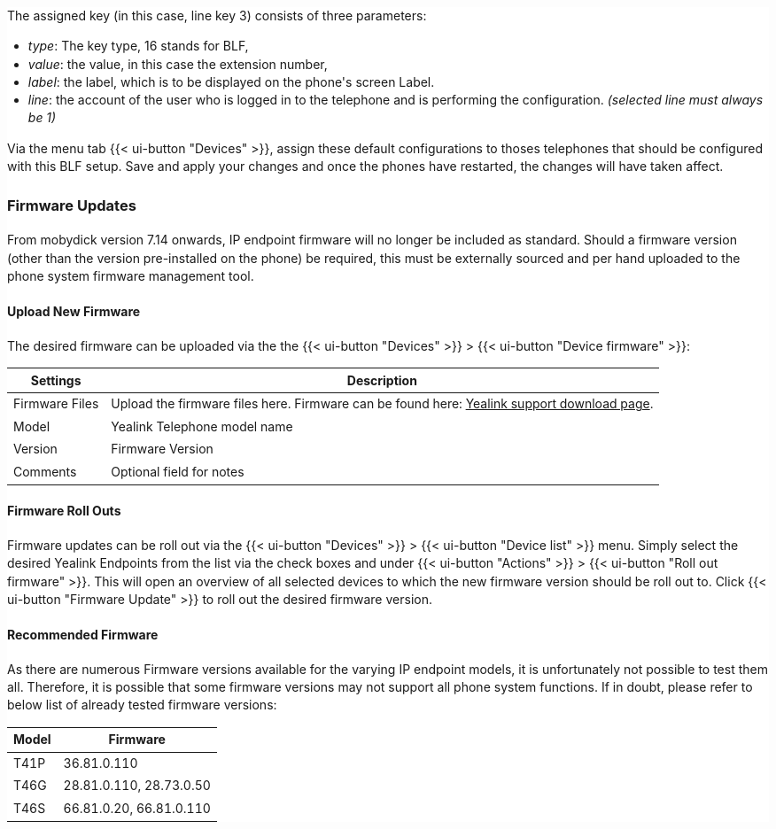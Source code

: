 The assigned key (in this case, line key 3) consists of three parameters:

+ *type*: The key type, 16 stands for BLF,
+ *value*: the value, in this case the extension number,
+ *label*: the label, which is to be displayed on the phone's screen Label.
+ *line*: the account of the user who is logged in to the telephone and is performing the configuration. *(selected line must always be 1)*

Via the menu tab {{< ui-button "Devices" >}}, assign these default configurations to thoses telephones that should be configured with this BLF setup. Save and apply your changes and once the phones have restarted, the changes will have taken affect.

### Firmware Updates

From mobydick version 7.14 onwards, IP endpoint firmware will no longer be included as standard. Should a firmware version (other than the version pre-installed on the phone) be required, this must be externally sourced and per hand uploaded to the phone system firmware management tool.

#### Upload New Firmware

The desired firmware can be uploaded via the the {{< ui-button "Devices" >}} > {{< ui-button "Device firmware" >}}:

|Settings|Description|
|---|---|
|Firmware Files|Upload the firmware files here. Firmware can be found here: [Yealink support download page](http://support.yealink.com/documentFront/forwardToDocumentFrontDisplayPage).|
|Model|Yealink Telephone model name|
|Version|Firmware Version|
|Comments|Optional field for notes|

#### Firmware Roll Outs

Firmware updates can be roll out via the {{< ui-button "Devices" >}} > {{< ui-button "Device list" >}} menu. Simply select the desired Yealink Endpoints from the list via the check boxes and under {{< ui-button "Actions" >}} > {{< ui-button "Roll out firmware" >}}. This will open an overview of all selected devices to which the new firmware version should be roll out to. Click {{< ui-button "Firmware Update" >}} to roll out the desired firmware version.

#### Recommended Firmware 

As there are numerous Firmware versions available for the varying IP endpoint models, it is unfortunately not possible to test them all. Therefore, it is possible that some firmware versions may not support all phone system functions. If in doubt, please refer to below list of already tested firmware versions:

|Model|Firmware|
|---|---|
|T41P|36.81.0.110|
|T46G|28.81.0.110, 28.73.0.50|
|T46S|66.81.0.20, 66.81.0.110|
